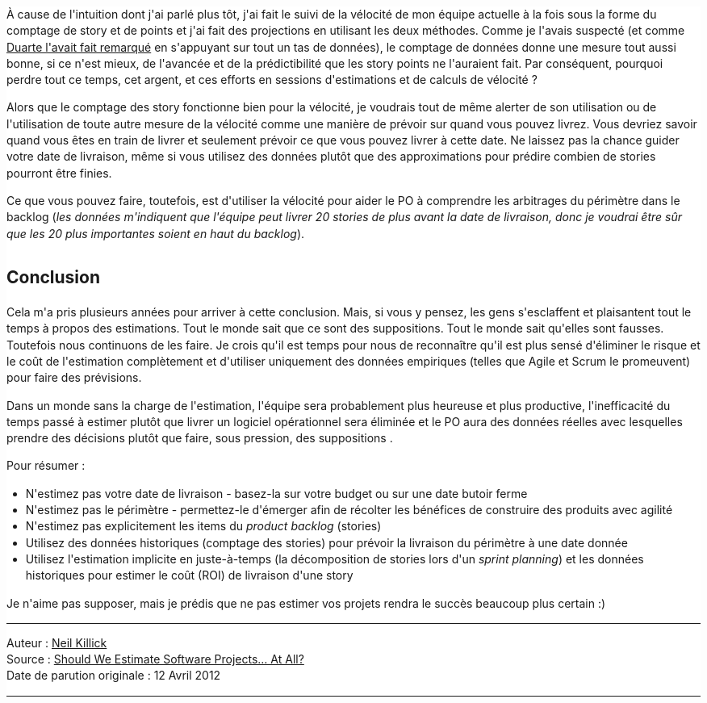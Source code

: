 À cause de l'intuition dont j'ai parlé plus tôt, j'ai fait le suivi de la vélocité de mon équipe actuelle à la fois sous la forme du comptage de story et de points et j'ai fait des projections en utilisant les deux méthodes. Comme je l'avais suspecté (et comme [Duarte l'avait fait remarqué](http://www.les-traducteurs-agiles.org/estimation/2015/09/13/les-story-consideres-comme-dangereux.html) en s'appuyant sur tout un tas de données), le comptage de données donne une mesure tout aussi bonne, si ce n'est mieux, de l'avancée et de la prédictibilité que les story points ne l'auraient fait. Par conséquent, pourquoi perdre tout ce temps, cet argent, et ces efforts en sessions d'estimations et de calculs de vélocité ?

Alors que le comptage des story fonctionne bien pour la vélocité, je voudrais tout de même alerter de son utilisation ou de l'utilisation de toute autre mesure de la vélocité comme une manière de prévoir sur quand vous pouvez livrez. Vous devriez savoir quand vous êtes en train de livrer et seulement prévoir ce que vous pouvez livrer à cette date. Ne laissez pas la chance guider votre date de livraison, même si vous utilisez des données plutôt que des approximations pour prédire combien de stories pourront être finies.

Ce que vous pouvez faire, toutefois, est d'utiliser la vélocité pour aider le PO à comprendre les arbitrages du périmètre dans le backlog (_les données m'indiquent que l'équipe peut livrer 20 stories de plus avant la date de livraison, donc je voudrai être sûr que les 20 plus importantes soient en haut du backlog_).

## Conclusion

Cela m'a pris plusieurs années pour arriver à cette conclusion. Mais, si vous y pensez, les gens s'esclaffent et plaisantent tout le temps à propos des estimations. Tout le monde sait que ce sont des suppositions. Tout le monde sait qu'elles sont fausses. Toutefois nous continuons de les faire. Je crois qu'il est temps pour nous de reconnaître qu'il est plus sensé d'éliminer le risque et le coût de l'estimation complètement et d'utiliser uniquement des données empiriques (telles que Agile et Scrum le promeuvent) pour faire des prévisions.

Dans un monde sans la charge de l'estimation, l'équipe sera probablement plus heureuse et plus productive, l'inefficacité du temps passé à estimer plutôt que livrer un logiciel opérationnel sera éliminée et le PO aura des données réelles avec lesquelles prendre des décisions plutôt que faire, sous pression, des suppositions .

Pour résumer :

* N'estimez pas votre date de livraison - basez-la sur votre budget ou sur une date butoir ferme
* N'estimez pas le périmètre - permettez-le d'émerger afin de récolter les bénéfices de construire des produits avec agilité
* N'estimez pas explicitement les items du _product backlog_ (stories)
* Utilisez des données historiques (comptage des stories) pour prévoir la livraison du périmètre à une date donnée
* Utilisez l'estimation implicite en juste-à-temps (la décomposition de stories lors d'un _sprint planning_) et les données historiques pour estimer le coût (ROI) de livraison d'une story

Je n'aime pas supposer, mais je prédis que ne pas estimer vos projets rendra le succès beaucoup plus certain :)

---
Auteur : [Neil Killick](https://plus.google.com/u/0/+NeilKillick/about)  
Source : [Should We Estimate Software Projects… At All?](http://neilkillick.com/2012/04/12/do-not-estimate-software-projects-at-all/)  
Date de parution originale : 12 Avril 2012  

---